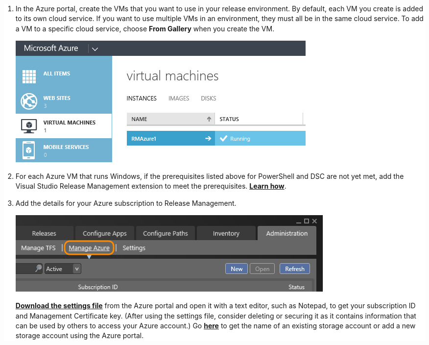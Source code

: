 1. In the Azure portal, create the VMs that you want to use in your 
   release environment. By default, each VM you create is added to its 
   own cloud service.
   If you want to use multiple VMs in an environment, they must all 
   be in the same cloud service.
   To add a VM to a specific cloud service, choose **From Gallery** when you create the VM.

   ![Windows Azure portal, Virtual Machines tab](media/release-without-agents-01.png) 

1. For each Azure VM that runs Windows, if the prerequisites 
   listed above for PowerShell and DSC are not yet met, 
   add the Visual Studio Release Management extension to meet 
   the prerequisites.
   **[Learn how](https://devblogs.microsoft.com/devops/how-to-install-rm-azure-extension-and-use-the-azure-vm-in-release-management/)**.

1. Add the details for your Azure subscription to Release Management.

   ![Administration tab; Manage Azure tab; click New](media/release-without-agents-02.png)

   **[Download the settings file](https://manage.windowsazure.com/publishsettings)** 
   from the Azure portal and open it with a text editor, 
   such as Notepad, to get your subscription ID and Management Certificate key.
   (After using the settings file, consider deleting or 
   securing it as it contains information that can be used by others to access your 
   Azure account.) Go 
   **[here](https://manage.windowsazure.com/#Workspaces/StorageExtension/storage)** 
   to get the name of an existing storage account 
   or add a new storage account using the Azure portal.
